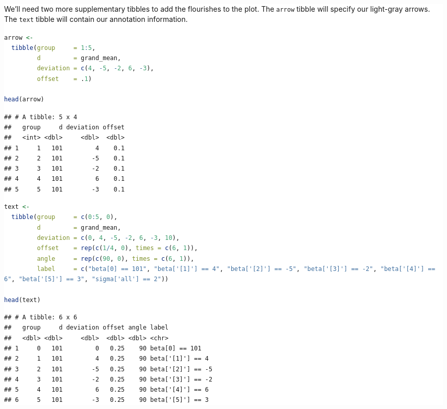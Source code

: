 We’ll need two more supplementary tibbles to add the flourishes to the
plot. The `arrow` tibble will specify our light-gray arrows. The `text`
tibble will contain our annotation information.

``` r
arrow <-
  tibble(group     = 1:5,
         d         = grand_mean,
         deviation = c(4, -5, -2, 6, -3),
         offset    = .1)

head(arrow)
```

    ## # A tibble: 5 x 4
    ##   group     d deviation offset
    ##   <int> <dbl>     <dbl>  <dbl>
    ## 1     1   101         4    0.1
    ## 2     2   101        -5    0.1
    ## 3     3   101        -2    0.1
    ## 4     4   101         6    0.1
    ## 5     5   101        -3    0.1

``` r
text <-
  tibble(group     = c(0:5, 0),
         d         = grand_mean,
         deviation = c(0, 4, -5, -2, 6, -3, 10),
         offset    = rep(c(1/4, 0), times = c(6, 1)),
         angle     = rep(c(90, 0), times = c(6, 1)),
         label     = c("beta[0] == 101", "beta['[1]'] == 4", "beta['[2]'] == -5", "beta['[3]'] == -2", "beta['[4]'] == 6", "beta['[5]'] == 3", "sigma['all'] == 2"))

head(text)
```

    ## # A tibble: 6 x 6
    ##   group     d deviation offset angle label            
    ##   <dbl> <dbl>     <dbl>  <dbl> <dbl> <chr>            
    ## 1     0   101         0   0.25    90 beta[0] == 101   
    ## 2     1   101         4   0.25    90 beta['[1]'] == 4 
    ## 3     2   101        -5   0.25    90 beta['[2]'] == -5
    ## 4     3   101        -2   0.25    90 beta['[3]'] == -2
    ## 5     4   101         6   0.25    90 beta['[4]'] == 6 
    ## 6     5   101        -3   0.25    90 beta['[5]'] == 3
